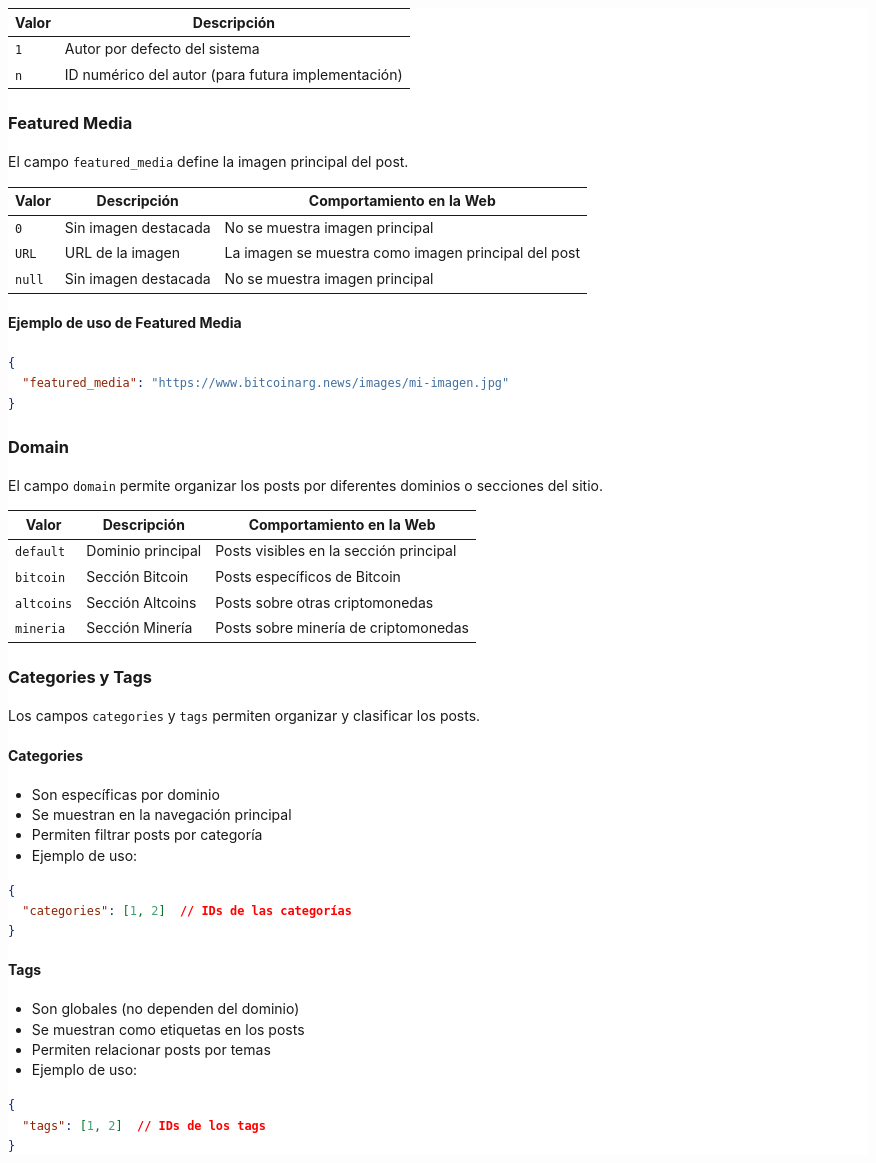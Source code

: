 | Valor | Descripción |
|-------|-------------|
| `1` | Autor por defecto del sistema |
| `n` | ID numérico del autor (para futura implementación) |

### Featured Media
El campo `featured_media` define la imagen principal del post.

| Valor | Descripción | Comportamiento en la Web |
|-------|-------------|-------------------------|
| `0` | Sin imagen destacada | No se muestra imagen principal |
| `URL` | URL de la imagen | La imagen se muestra como imagen principal del post |
| `null` | Sin imagen destacada | No se muestra imagen principal |

#### Ejemplo de uso de Featured Media
```json
{
  "featured_media": "https://www.bitcoinarg.news/images/mi-imagen.jpg"
}
```

### Domain
El campo `domain` permite organizar los posts por diferentes dominios o secciones del sitio.

| Valor | Descripción | Comportamiento en la Web |
|-------|-------------|-------------------------|
| `default` | Dominio principal | Posts visibles en la sección principal |
| `bitcoin` | Sección Bitcoin | Posts específicos de Bitcoin |
| `altcoins` | Sección Altcoins | Posts sobre otras criptomonedas |
| `mineria` | Sección Minería | Posts sobre minería de criptomonedas |

### Categories y Tags
Los campos `categories` y `tags` permiten organizar y clasificar los posts.

#### Categories
- Son específicas por dominio
- Se muestran en la navegación principal
- Permiten filtrar posts por categoría
- Ejemplo de uso:
```json
{
  "categories": [1, 2]  // IDs de las categorías
}
```

#### Tags
- Son globales (no dependen del dominio)
- Se muestran como etiquetas en los posts
- Permiten relacionar posts por temas
- Ejemplo de uso:
```json
{
  "tags": [1, 2]  // IDs de los tags
}
``` 
